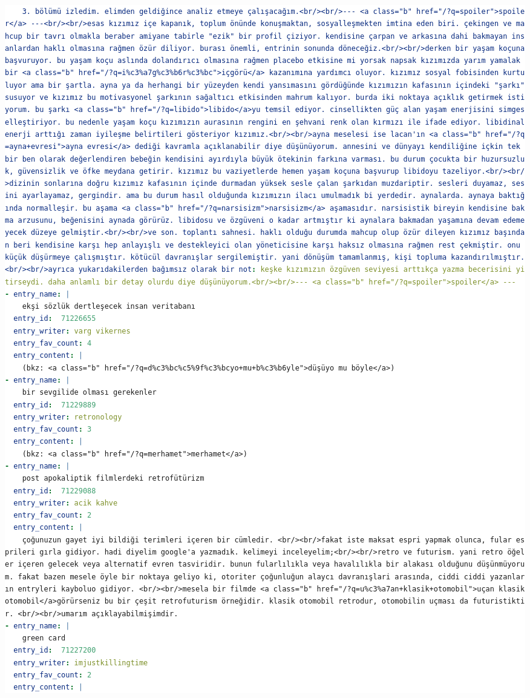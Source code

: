```yaml
    3. bölümü izledim. elimden geldiğince analiz etmeye çalışacağım.<br/><br/>--- <a class="b" href="/?q=spoiler">spoiler</a> ---<br/><br/>esas kızımız içe kapanık, toplum önünde konuşmaktan, sosyalleşmekten imtina eden biri. çekingen ve mahcup bir tavrı olmakla beraber amiyane tabirle "ezik" bir profil çiziyor. kendisine çarpan ve arkasına dahi bakmayan insanlardan haklı olmasına rağmen özür diliyor. burası önemli, entrinin sonunda döneceğiz.<br/><br/>derken bir yaşam koçuna başvuruyor. bu yaşam koçu aslında dolandırıcı olmasına rağmen placebo etkisine mi yorsak napsak kızımızda yarım yamalak bir <a class="b" href="/?q=i%c3%a7g%c3%b6r%c3%bc">içgörü</a> kazanımına yardımcı oluyor. kızımız sosyal fobisinden kurtuluyor ama bir şartla. ayna ya da herhangi bir yüzeyden kendi yansımasını gördüğünde kızımızın kafasının içindeki "şarkı" susuyor ve kızımız bu motivasyonel şarkının sağaltıcı etkisinden mahrum kalıyor. burda iki noktaya açıklık getirmek istiyorum. bu şarkı <a class="b" href="/?q=libido">libido</a>yu temsil ediyor. cinsellikten güç alan yaşam enerjisini simgeselleştiriyor. bu nedenle yaşam koçu kızımızın aurasının rengini en şehvani renk olan kırmızı ile ifade ediyor. libidinal enerji arttığı zaman iyileşme belirtileri gösteriyor kızımız.<br/><br/>ayna meselesi ise lacan'ın <a class="b" href="/?q=ayna+evresi">ayna evresi</a> dediği kavramla açıklanabilir diye düşünüyorum. annesini ve dünyayı kendiliğine içkin tek bir ben olarak değerlendiren bebeğin kendisini ayırdıyla büyük ötekinin farkına varması. bu durum çocukta bir huzursuzluk, güvensizlik ve öfke meydana getirir. kızımız bu vaziyetlerde hemen yaşam koçuna başvurup libidoyu tazeliyor.<br/><br/>dizinin sonlarına doğru kızımız kafasının içinde durmadan yüksek sesle çalan şarkıdan muzdariptir. sesleri duyamaz, sesini ayarlayamaz, gergindir. ama bu durum hasıl olduğunda kızımızın ilacı umulmadık bi yerdedir. aynalarda. aynaya baktığında normalleşir. bu aşama <a class="b" href="/?q=narsisizm">narsisizm</a> aşamasıdır. narsisistik bireyin kendisine bakma arzusunu, beğenisini aynada görürüz. libidosu ve özgüveni o kadar artmıştır ki aynalara bakmadan yaşamına devam edemeyecek düzeye gelmiştir.<br/><br/>ve son. toplantı sahnesi. haklı olduğu durumda mahcup olup özür dileyen kızımız başından beri kendisine karşı hep anlayışlı ve destekleyici olan yöneticisine karşı haksız olmasına rağmen rest çekmiştir. onu küçük düşürmeye çalışmıştır. kötücül davranışlar sergilemiştir. yani dönüşüm tamamlanmış, kişi topluma kazandırılmıştır. <br/><br/>ayrıca yukarıdakilerden bağımsız olarak bir not: keşke kızımızın özgüven seviyesi arttıkça yazma becerisini yitirseydi. daha anlamlı bir detay olurdu diye düşünüyorum.<br/><br/>--- <a class="b" href="/?q=spoiler">spoiler</a> ---
- entry_name: |
    ekşi sözlük dertleşecek insan veritabanı
  entry_id:  71226655
  entry_writer: varg vikernes
  entry_fav_count: 4
  entry_content: |
    (bkz: <a class="b" href="/?q=d%c3%bc%c5%9f%c3%bcyo+mu+b%c3%b6yle">düşüyo mu böyle</a>)
- entry_name: |
    bir sevgilide olması gerekenler
  entry_id:  71229889
  entry_writer: retronology
  entry_fav_count: 3
  entry_content: |
    (bkz: <a class="b" href="/?q=merhamet">merhamet</a>)
- entry_name: |
    post apokaliptik filmlerdeki retrofütürizm
  entry_id:  71229088
  entry_writer: acik kahve
  entry_fav_count: 2
  entry_content: |
    çoğunuzun gayet iyi bildiği terimleri içeren bir cümledir. <br/><br/>fakat iste maksat espri yapmak olunca, fular esprileri gırla gidiyor. hadi diyelim google'a yazmadık. kelimeyi inceleyelim;<br/><br/>retro ve futurism. yani retro öğeler içeren gelecek veya alternatif evren tasviridir. bunun fularlılıkla veya havalılıkla bir alakası olduğunu düşünmüyorum. fakat bazen mesele öyle bir noktaya geliyo ki, otoriter çoğunluğun alaycı davranışlari arasında, ciddi ciddi yazanların entryleri kayboluo gidiyor. <br/><br/>mesela bir filmde <a class="b" href="/?q=u%c3%a7an+klasik+otomobil">uçan klasik otomobil</a>görürseniz bu bir çeşit retrofuturism örneğidir. klasik otomobil retrodur, otomobilin uçması da futuristiktir. <br/><br/>umarım açıklayabilmişimdir.
- entry_name: |
    green card
  entry_id:  71227200
  entry_writer: imjustkillingtime
  entry_fav_count: 2
  entry_content: |
```